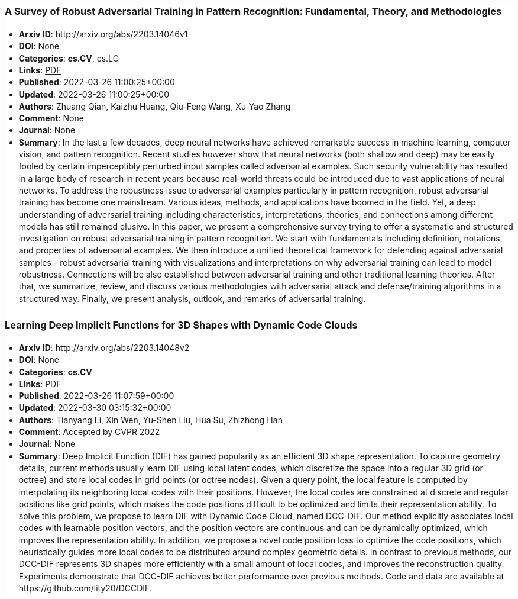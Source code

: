 

### A Survey of Robust Adversarial Training in Pattern Recognition: Fundamental, Theory, and Methodologies
- **Arxiv ID**: http://arxiv.org/abs/2203.14046v1
- **DOI**: None
- **Categories**: **cs.CV**, cs.LG
- **Links**: [PDF](http://arxiv.org/pdf/2203.14046v1)
- **Published**: 2022-03-26 11:00:25+00:00
- **Updated**: 2022-03-26 11:00:25+00:00
- **Authors**: Zhuang Qian, Kaizhu Huang, Qiu-Feng Wang, Xu-Yao Zhang
- **Comment**: None
- **Journal**: None
- **Summary**: In the last a few decades, deep neural networks have achieved remarkable success in machine learning, computer vision, and pattern recognition. Recent studies however show that neural networks (both shallow and deep) may be easily fooled by certain imperceptibly perturbed input samples called adversarial examples. Such security vulnerability has resulted in a large body of research in recent years because real-world threats could be introduced due to vast applications of neural networks. To address the robustness issue to adversarial examples particularly in pattern recognition, robust adversarial training has become one mainstream. Various ideas, methods, and applications have boomed in the field. Yet, a deep understanding of adversarial training including characteristics, interpretations, theories, and connections among different models has still remained elusive. In this paper, we present a comprehensive survey trying to offer a systematic and structured investigation on robust adversarial training in pattern recognition. We start with fundamentals including definition, notations, and properties of adversarial examples. We then introduce a unified theoretical framework for defending against adversarial samples - robust adversarial training with visualizations and interpretations on why adversarial training can lead to model robustness. Connections will be also established between adversarial training and other traditional learning theories. After that, we summarize, review, and discuss various methodologies with adversarial attack and defense/training algorithms in a structured way. Finally, we present analysis, outlook, and remarks of adversarial training.



### Learning Deep Implicit Functions for 3D Shapes with Dynamic Code Clouds
- **Arxiv ID**: http://arxiv.org/abs/2203.14048v2
- **DOI**: None
- **Categories**: **cs.CV**
- **Links**: [PDF](http://arxiv.org/pdf/2203.14048v2)
- **Published**: 2022-03-26 11:07:59+00:00
- **Updated**: 2022-03-30 03:15:32+00:00
- **Authors**: Tianyang Li, Xin Wen, Yu-Shen Liu, Hua Su, Zhizhong Han
- **Comment**: Accepted by CVPR 2022
- **Journal**: None
- **Summary**: Deep Implicit Function (DIF) has gained popularity as an efficient 3D shape representation. To capture geometry details, current methods usually learn DIF using local latent codes, which discretize the space into a regular 3D grid (or octree) and store local codes in grid points (or octree nodes). Given a query point, the local feature is computed by interpolating its neighboring local codes with their positions. However, the local codes are constrained at discrete and regular positions like grid points, which makes the code positions difficult to be optimized and limits their representation ability. To solve this problem, we propose to learn DIF with Dynamic Code Cloud, named DCC-DIF. Our method explicitly associates local codes with learnable position vectors, and the position vectors are continuous and can be dynamically optimized, which improves the representation ability. In addition, we propose a novel code position loss to optimize the code positions, which heuristically guides more local codes to be distributed around complex geometric details. In contrast to previous methods, our DCC-DIF represents 3D shapes more efficiently with a small amount of local codes, and improves the reconstruction quality. Experiments demonstrate that DCC-DIF achieves better performance over previous methods. Code and data are available at https://github.com/lity20/DCCDIF.
